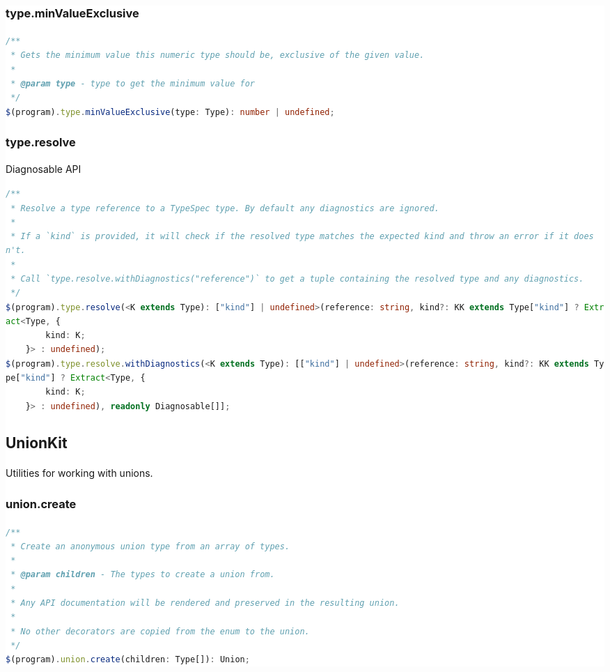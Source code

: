 ### type.minValueExclusive

```ts
/**
 * Gets the minimum value this numeric type should be, exclusive of the given value.
 *
 * @param type - type to get the minimum value for
 */
$(program).type.minValueExclusive(type: Type): number | undefined;
```

### type.resolve

Diagnosable API

```ts
/**
 * Resolve a type reference to a TypeSpec type. By default any diagnostics are ignored.
 *
 * If a `kind` is provided, it will check if the resolved type matches the expected kind and throw an error if it doesn't.
 *
 * Call `type.resolve.withDiagnostics("reference")` to get a tuple containing the resolved type and any diagnostics.
 */
$(program).type.resolve(<K extends Type): ["kind"] | undefined>(reference: string, kind?: KK extends Type["kind"] ? Extract<Type, {
        kind: K;
    }> : undefined);
$(program).type.resolve.withDiagnostics(<K extends Type): [["kind"] | undefined>(reference: string, kind?: KK extends Type["kind"] ? Extract<Type, {
        kind: K;
    }> : undefined), readonly Diagnosable[]];
```

## UnionKit

Utilities for working with unions.

### union.create

```ts
/**
 * Create an anonymous union type from an array of types.
 *
 * @param children - The types to create a union from.
 *
 * Any API documentation will be rendered and preserved in the resulting union.
 *
 * No other decorators are copied from the enum to the union.
 */
$(program).union.create(children: Type[]): Union;
```
